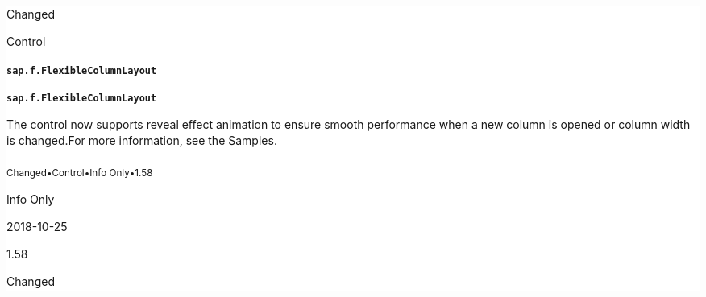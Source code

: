 

</td>
<td valign="top">

 Changed 



</td>
<td valign="top">

 Control 



</td>
<td valign="top">

 **`sap.f.FlexibleColumnLayout`** 



</td>
<td valign="top">

**`sap.f.FlexibleColumnLayout`**

The control now supports reveal effect animation to ensure smooth performance when a new column is opened or column width is changed.For more information, see the [Samples](https://ui5.sap.com/#/entity/sap.f.FlexibleColumnLayout).

<sub>Changed•Control•Info Only•1.58</sub>



</td>
<td valign="top">

 Info Only 



</td>
<td valign="top">

2018-10-25



</td>
</tr>
<tr>
<td valign="top">

 1.58 



</td>
<td valign="top">

 Changed 



</td>
<td valign="top">

